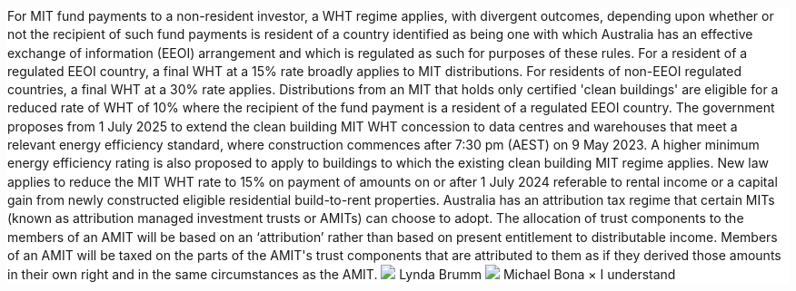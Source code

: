 For MIT fund payments to a non-resident investor, a WHT regime applies, with divergent outcomes, depending upon whether or not the recipient of such fund payments is resident of a country identified as being one with which Australia has an effective exchange of information (EEOI) arrangement and which is regulated as such for purposes of these rules. For a resident of a regulated EEOI country, a final WHT at a 15% rate broadly applies to MIT distributions. For residents of non-EEOI regulated countries, a final WHT at a 30% rate applies.
Distributions from an MIT that holds only certified 'clean buildings' are eligible for a reduced rate of WHT of 10% where the recipient of the fund payment is a resident of a regulated EEOI country. The government proposes from 1 July 2025 to extend the clean building MIT WHT concession to data centres and warehouses that meet a relevant energy efficiency standard, where construction commences after 7:30 pm (AEST) on 9 May 2023. A higher minimum energy efficiency rating is also proposed to apply to buildings to which the existing clean building MIT regime applies.
New law applies to reduce the MIT WHT rate to 15% on payment of amounts on or after 1 July 2024 referable to rental income or a capital gain from newly constructed eligible residential build-to-rent properties.
Australia has an attribution tax regime that certain MITs (known as attribution managed investment trusts or AMITs) can choose to adopt. The allocation of trust components to the members of an AMIT will be based on an ‘attribution’ rather than based on present entitlement to distributable income. Members of an AMIT will be taxed on the parts of the AMIT's trust components that are attributed to them as if they derived those amounts in their own right and in the same circumstances as the AMIT.
![](-/media/world-wide-tax-summaries/attachments/australia---lynda-brumm.ashx%3Frev=8c950a0ba2ef43088be3eb5834ad73a4&revision=8c950a0b-a2ef-4308-8be3-eb5834ad73a4&hash=73562A4F6162C970B3CC9BB1BDF2A3CF38008A50)
Lynda Brumm
![](-/media/world-wide-tax-summaries/australiamichael-bonaaustralia--michael-bonajpg20221109190210322.ashx%3Frev=ddb990eafd4841409f14767fc4b2727e&revision=ddb990ea-fd48-4140-9f14-767fc4b2727e&hash=FE1A017704A46F2BDB615CD91923EFE1E86180DB)
Michael Bona
×
I understand